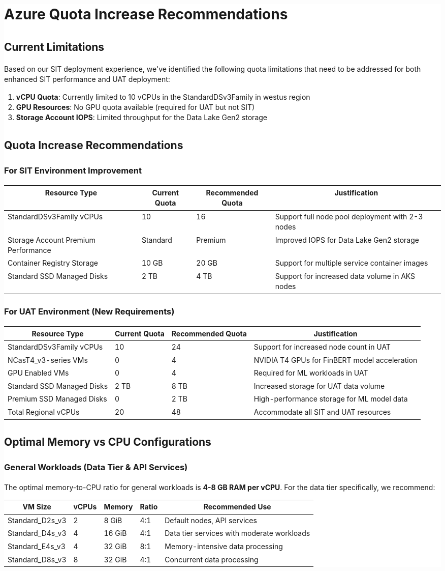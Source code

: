 # Azure Quota Increase Recommendations

## Current Limitations

Based on our SIT deployment experience, we've identified the following quota limitations that need to be addressed for both enhanced SIT performance and UAT deployment:

1. **vCPU Quota**: Currently limited to 10 vCPUs in the StandardDSv3Family in westus region
2. **GPU Resources**: No GPU quota available (required for UAT but not SIT)
3. **Storage Account IOPS**: Limited throughput for the Data Lake Gen2 storage

## Quota Increase Recommendations

### For SIT Environment Improvement

| Resource Type | Current Quota | Recommended Quota | Justification |
|--------------|--------------|------------------|--------------|
| StandardDSv3Family vCPUs | 10 | 16 | Support full node pool deployment with 2-3 nodes |
| Storage Account Premium Performance | Standard | Premium | Improved IOPS for Data Lake Gen2 storage |
| Container Registry Storage | 10 GB | 20 GB | Support for multiple service container images |
| Standard SSD Managed Disks | 2 TB | 4 TB | Support for increased data volume in AKS nodes |

### For UAT Environment (New Requirements)

| Resource Type | Current Quota | Recommended Quota | Justification |
|--------------|--------------|------------------|--------------|
| StandardDSv3Family vCPUs | 10 | 24 | Support for increased node count in UAT |
| NCasT4_v3-series VMs | 0 | 4 | NVIDIA T4 GPUs for FinBERT model acceleration |
| GPU Enabled VMs | 0 | 4 | Required for ML workloads in UAT |
| Standard SSD Managed Disks | 2 TB | 8 TB | Increased storage for UAT data volume |
| Premium SSD Managed Disks | 0 | 2 TB | High-performance storage for ML model data |
| Total Regional vCPUs | 20 | 48 | Accommodate all SIT and UAT resources |

## Optimal Memory vs CPU Configurations

### General Workloads (Data Tier & API Services)

The optimal memory-to-CPU ratio for general workloads is **4-8 GB RAM per vCPU**. For the data tier specifically, we recommend:

| VM Size | vCPUs | Memory | Ratio | Recommended Use |
|---------|------|--------|-------|-----------------|
| Standard_D2s_v3 | 2 | 8 GiB | 4:1 | Default nodes, API services |
| Standard_D4s_v3 | 4 | 16 GiB | 4:1 | Data tier services with moderate workloads |
| Standard_E4s_v3 | 4 | 32 GiB | 8:1 | Memory-intensive data processing |
| Standard_D8s_v3 | 8 | 32 GiB | 4:1 | Concurrent data processing |
